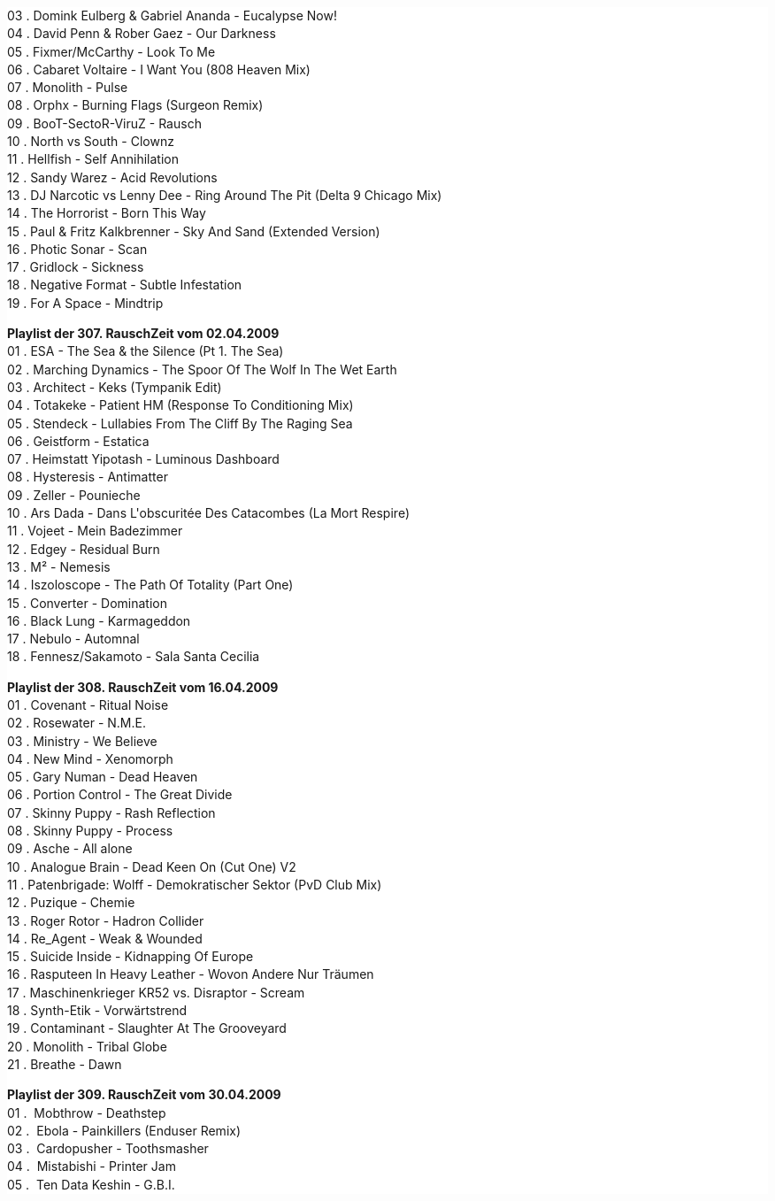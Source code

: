 03 . Domink Eulberg &amp; Gabriel Ananda - Eucalypse Now!<br />
04 . David Penn &amp; Rober Gaez - Our Darkness<br />
05 . Fixmer/McCarthy - Look To Me<br />
06 . Cabaret Voltaire - I Want You (808 Heaven Mix)<br />
07 . Monolith - Pulse<br />
08 . Orphx - Burning Flags (Surgeon Remix)<br />
09 . BooT-SectoR-ViruZ - Rausch<br />
10 . North vs South - Clownz<br />
11 . Hellfish - Self Annihilation<br />
12 . Sandy Warez - Acid Revolutions<br />
13 . DJ Narcotic vs Lenny Dee - Ring Around The Pit (Delta 9 Chicago Mix)<br />
14 . The Horrorist - Born This Way<br />
15 . Paul &amp; Fritz Kalkbrenner - Sky And Sand (Extended Version)<br />
16 . Photic Sonar - Scan<br />
17 . Gridlock - Sickness<br />
18 . Negative Format - Subtle Infestation<br />
19 . For A Space - Mindtrip</p>
<p><strong>Playlist der 307. RauschZeit vom 02.04.2009 </strong><br />
01 . ESA - The Sea &amp; the Silence (Pt 1. The Sea)<br />
02 . Marching Dynamics - The Spoor Of The Wolf In The Wet Earth<br />
03 . Architect - Keks (Tympanik Edit)<br />
04 . Totakeke - Patient HM (Response To Conditioning Mix)<br />
05 . Stendeck - Lullabies From The Cliff By The Raging Sea<br />
06 . Geistform - Estatica<br />
07 . Heimstatt Yipotash - Luminous Dashboard<br />
08 . Hysteresis - Antimatter<br />
09 . Zeller - Pounieche<br />
10 . Ars Dada - Dans L'obscuritée Des Catacombes (La Mort Respire)<br />
11 . Vojeet - Mein Badezimmer<br />
12 . Edgey - Residual Burn<br />
13 . M² - Nemesis<br />
14 . Iszoloscope - The Path Of Totality (Part One)<br />
15 . Converter - Domination<br />
16 . Black Lung - Karmageddon<br />
17 . Nebulo - Automnal<br />
18 . Fennesz/Sakamoto - Sala Santa Cecilia</p>
<p><strong>Playlist der 308. RauschZeit vom 16.04.2009 </strong><br />
01 . Covenant - Ritual Noise<br />
02 . Rosewater - N.M.E.<br />
03 . Ministry - We Believe<br />
04 . New Mind - Xenomorph<br />
05 . Gary Numan - Dead Heaven<br />
06 . Portion Control - The Great Divide<br />
07 . Skinny Puppy - Rash Reflection<br />
08 . Skinny Puppy - Process<br />
09 . Asche - All alone<br />
10 . Analogue Brain - Dead Keen On (Cut One) V2<br />
11 . Patenbrigade: Wolff - Demokratischer Sektor (PvD Club Mix)<br />
12 . Puzique - Chemie<br />
13 . Roger Rotor - Hadron Collider<br />
14 . Re_Agent - Weak &amp; Wounded<br />
15 . Suicide Inside - Kidnapping Of Europe<br />
16 . Rasputeen In Heavy Leather - Wovon Andere Nur Träumen<br />
17 . Maschinenkrieger KR52 vs. Disraptor - Scream<br />
18 . Synth-Etik - Vorwärtstrend<br />
19 . Contaminant - Slaughter At The Grooveyard<br />
20 . Monolith - Tribal Globe<br />
21 . Breathe - Dawn</p>
<p><strong>Playlist der 309. RauschZeit vom 30.04.2009</strong><br />
01 .  Mobthrow - Deathstep<br />
02 .  Ebola - Painkillers (Enduser Remix)<br />
03 .  Cardopusher - Toothsmasher<br />
04 .  Mistabishi - Printer Jam<br />
05 .  Ten Data Keshin - G.B.I.<br />